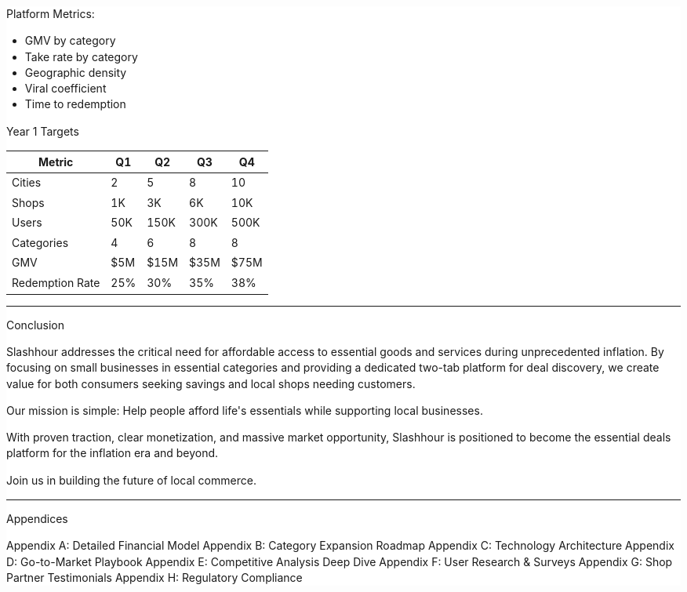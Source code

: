 Platform Metrics:
- GMV by category
- Take rate by category
- Geographic density
- Viral coefficient
- Time to redemption

Year 1 Targets

| Metric          | Q1  | Q2   | Q3   | Q4   |
|-----------------|-----|------|------|------|
| Cities          | 2   | 5    | 8    | 10   |
| Shops           | 1K  | 3K   | 6K   | 10K  |
| Users           | 50K | 150K | 300K | 500K |
| Categories      | 4   | 6    | 8    | 8    |
| GMV             | $5M | $15M | $35M | $75M |
| Redemption Rate | 25% | 30%  | 35%  | 38%  |

---
Conclusion

Slashhour addresses the critical need for affordable access to essential goods and services during unprecedented inflation. By focusing on small businesses in essential categories and providing a dedicated two-tab platform for deal discovery, we create value for both consumers seeking savings and local shops needing customers.

Our mission is simple: Help people afford life's essentials while supporting local businesses.

With proven traction, clear monetization, and massive market opportunity, Slashhour is positioned to become the essential deals platform for the inflation era and beyond.

Join us in building the future of local commerce.

---
Appendices

Appendix A: Detailed Financial Model
Appendix B: Category Expansion Roadmap
Appendix C: Technology Architecture
Appendix D: Go-to-Market Playbook
Appendix E: Competitive Analysis Deep Dive
Appendix F: User Research & Surveys
Appendix G: Shop Partner Testimonials
Appendix H: Regulatory Compliance
